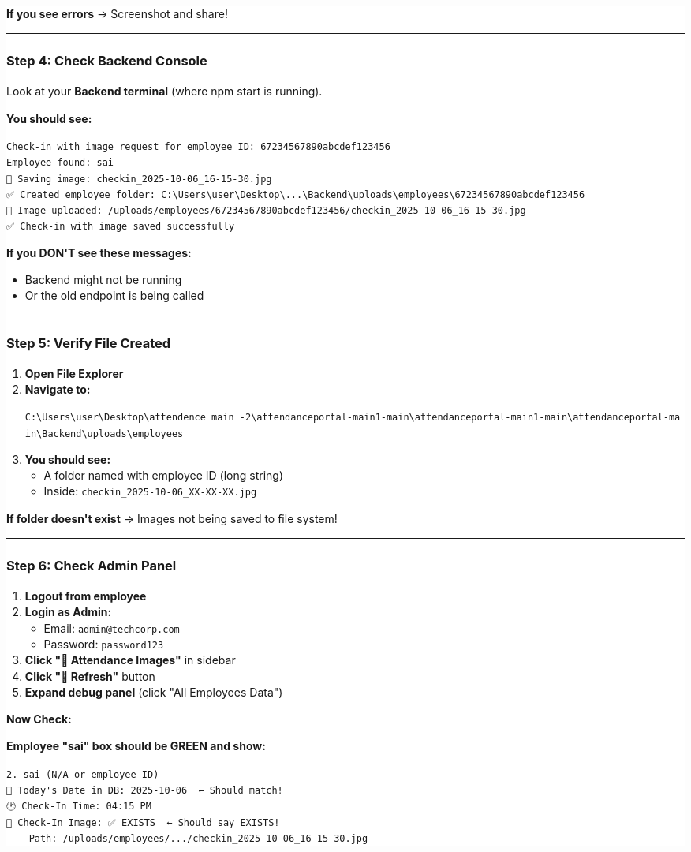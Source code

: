 **If you see errors** → Screenshot and share!

---

### **Step 4: Check Backend Console**

Look at your **Backend terminal** (where npm start is running).

**You should see:**
```
Check-in with image request for employee ID: 67234567890abcdef123456
Employee found: sai
📸 Saving image: checkin_2025-10-06_16-15-30.jpg
✅ Created employee folder: C:\Users\user\Desktop\...\Backend\uploads\employees\67234567890abcdef123456
📸 Image uploaded: /uploads/employees/67234567890abcdef123456/checkin_2025-10-06_16-15-30.jpg
✅ Check-in with image saved successfully
```

**If you DON'T see these messages:**
- Backend might not be running
- Or the old endpoint is being called

---

### **Step 5: Verify File Created**

1. **Open File Explorer**
2. **Navigate to:**
   ```
   C:\Users\user\Desktop\attendence main -2\attendanceportal-main1-main\attendanceportal-main1-main\attendanceportal-main\Backend\uploads\employees
   ```
3. **You should see:**
   - A folder named with employee ID (long string)
   - Inside: `checkin_2025-10-06_XX-XX-XX.jpg`

**If folder doesn't exist** → Images not being saved to file system!

---

### **Step 6: Check Admin Panel**

1. **Logout from employee**
2. **Login as Admin:**
   - Email: `admin@techcorp.com`
   - Password: `password123`
3. **Click "📸 Attendance Images"** in sidebar
4. **Click "🔄 Refresh"** button
5. **Expand debug panel** (click "All Employees Data")

**Now Check:**

**Employee "sai" box should be GREEN and show:**
```
2. sai (N/A or employee ID)
📅 Today's Date in DB: 2025-10-06  ← Should match!
🕐 Check-In Time: 04:15 PM
📸 Check-In Image: ✅ EXISTS  ← Should say EXISTS!
    Path: /uploads/employees/.../checkin_2025-10-06_16-15-30.jpg
```
